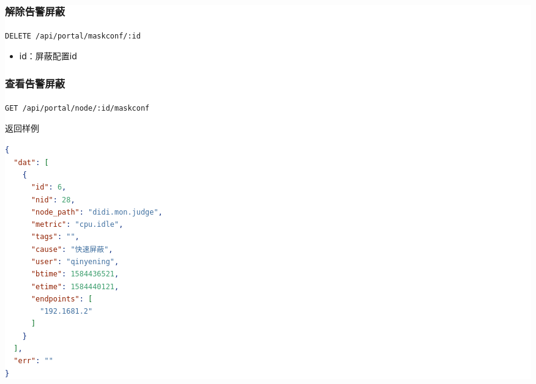 ### 解除告警屏蔽
`DELETE /api/portal/maskconf/:id` 
- id：屏蔽配置id  

### 查看告警屏蔽
`GET /api/portal/node/:id/maskconf`   

返回样例
```json
{
  "dat": [
    {
      "id": 6,
      "nid": 28,
      "node_path": "didi.mon.judge",
      "metric": "cpu.idle",
      "tags": "",
      "cause": "快速屏蔽",
      "user": "qinyening",
      "btime": 1584436521,
      "etime": 1584440121,
      "endpoints": [
        "192.1681.2"
      ]
    }
  ],
  "err": ""
}
```

